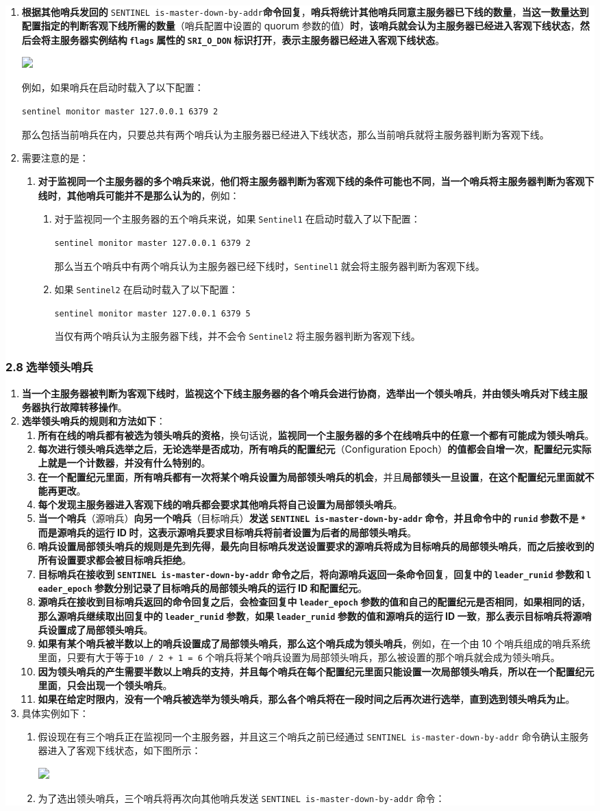 1. **根据其他哨兵发回的** `SENTINEL is-master-down-by-addr`**命令回复**，**哨兵将统计其他哨兵同意主服务器已下线的数量**，**当这一数量达到配置指定的判断客观下线所需的数量**（哨兵配置中设置的 quorum 参数的值）**时**，**该哨兵就会认为主服务器已经进入客观下线状态**，**然后会将主服务器实例结构 `flags` 属性的 `SRI_O_DON` 标识打开**，**表示主服务器已经进入客观下线状态**。

   ![](../../../media/202111/2021-11-14_161048_420878.png)

   例如，如果哨兵在启动时载入了以下配置：

   ```
   sentinel monitor master 127.0.0.1 6379 2
   ```

   那么包括当前哨兵在内，只要总共有两个哨兵认为主服务器已经进入下线状态，那么当前哨兵就将主服务器判断为客观下线。
2. 需要注意的是：

   1. **对于监视同一个主服务器的多个哨兵来说**，**他们将主服务器判断为客观下线的条件可能也不同**，**当一个哨兵将主服务器判断为客观下线时**，**其他哨兵可能并不是那么认为的**，例如：
      1. 对于监视同一个主服务器的五个哨兵来说，如果 `Sentinel1` 在启动时载入了以下配置：

         ```
         sentinel monitor master 127.0.0.1 6379 2
         ```

         那么当五个哨兵中有两个哨兵认为主服务器已经下线时，`Sentinel1` 就会将主服务器判断为客观下线。
      2. 如果 `Sentinel2` 在启动时载入了以下配置：

         ```
         sentinel monitor master 127.0.0.1 6379 5
         ```

         当仅有两个哨兵认为主服务器下线，并不会令 `Sentinel2` 将主服务器判断为客观下线。

### 2.8 选举领头哨兵

1. **当一个主服务器被判断为客观下线时**，**监视这个下线主服务器的各个哨兵会进行协商**，**选举出一个领头哨兵**，**并由领头哨兵对下线主服务器执行故障转移操作**。
2. **选举领头哨兵的规则和方法如下**：
   1. **所有在线的哨兵都有被选为领头哨兵的资格**，换句话说，**监视同一个主服务器的多个在线哨兵中的任意一个都有可能成为领头哨兵**。
   2. **每次进行领头哨兵选举之后**，**无论选举是否成功**，**所有哨兵的配置纪元**（Configuration Epoch）**的值都会自增一次**，**配置纪元实际上就是一个计数器**，**并没有什么特别的**。
   3. **在一个配置纪元里面**，**所有哨兵都有一次将某个哨兵设置为局部领头哨兵的机会**，并且**局部领头一旦设置**，**在这个配置纪元里面就不能再更改**。
   4. **每个发现主服务器进入客观下线的哨兵都会要求其他哨兵将自己设置为局部领头哨兵**。
   5. **当一个哨兵**（源哨兵）**向另一个哨兵**（目标哨兵）**发送 `SENTINEL is-master-down-by-addr` 命令**，**并且命令中的 `runid` 参数不是 `*` 而是源哨兵的运行 ID 时**，**这表示源哨兵要求目标哨兵将前者设置为后者的局部领头哨兵**。
   6. **哨兵设置局部领头哨兵的规则是先到先得**，**最先向目标哨兵发送设置要求的源哨兵将成为目标哨兵的局部领头哨兵**，**而之后接收到的所有设置要求都会被目标哨兵拒绝**。
   7. **目标哨兵在接收到 `SENTINEL is-master-down-by-addr` 命令之后**，**将向源哨兵返回一条命令回复**，**回复中的 `leader_runid` 参数和 `leader_epoch` 参数分别记录了目标哨兵的局部领头哨兵的运行 ID 和配置纪元**。
   8. **源哨兵在接收到目标哨兵返回的命令回复之后**，**会检查回复中 `leader_epoch` 参数的值和自己的配置纪元是否相同**，**如果相同的话**，**那么源哨兵继续取出回复中的 `leader_runid` 参数**，**如果 `leader_runid` 参数的值和源哨兵的运行 ID 一致**，**那么表示目标哨兵将源哨兵设置成了局部领头哨兵**。
   9. **如果有某个哨兵被半数以上的哨兵设置成了局部领头哨兵**，**那么这个哨兵成为领头哨兵**，例如，在一个由 10 个哨兵组成的哨兵系统里面，只要有大于等于`10 / 2 + 1 = 6` 个哨兵将某个哨兵设置为局部领头哨兵，那么被设置的那个哨兵就会成为领头哨兵。
   10. **因为领头哨兵的产生需要半数以上哨兵的支持**，**并且每个哨兵在每个配置纪元里面只能设置一次局部领头哨兵**，**所以在一个配置纪元里面**，**只会出现一个领头哨兵**。
   11. **如果在给定时限内**，**没有一个哨兵被选举为领头哨兵**，**那么各个哨兵将在一段时间之后再次进行选举**，**直到选到领头哨兵为止**。
3. 具体实例如下：
   1. 假设现在有三个哨兵正在监视同一个主服务器，并且这三个哨兵之前已经通过 `SENTINEL is-master-down-by-addr` 命令确认主服务器进入了客观下线状态，如下图所示：

      ![](../../../media/202111/2021-11-14_165447_497715.png)
   2. 为了选出领头哨兵，三个哨兵将再次向其他哨兵发送 `SENTINEL is-master-down-by-addr` 命令：
